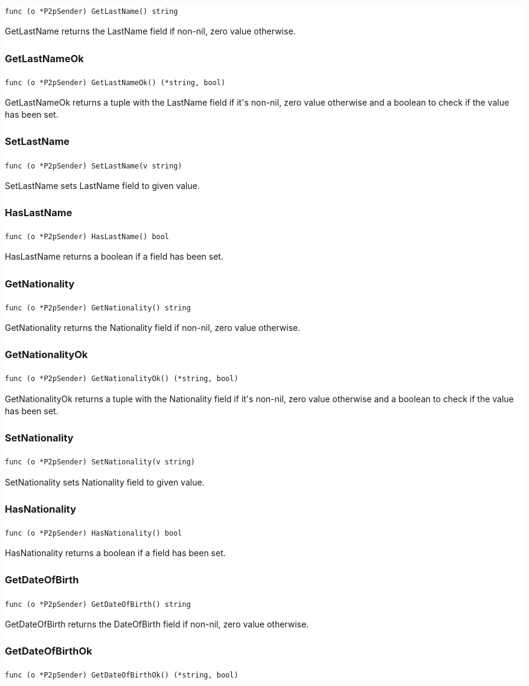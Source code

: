 `func (o *P2pSender) GetLastName() string`

GetLastName returns the LastName field if non-nil, zero value otherwise.

### GetLastNameOk

`func (o *P2pSender) GetLastNameOk() (*string, bool)`

GetLastNameOk returns a tuple with the LastName field if it's non-nil, zero value otherwise
and a boolean to check if the value has been set.

### SetLastName

`func (o *P2pSender) SetLastName(v string)`

SetLastName sets LastName field to given value.

### HasLastName

`func (o *P2pSender) HasLastName() bool`

HasLastName returns a boolean if a field has been set.

### GetNationality

`func (o *P2pSender) GetNationality() string`

GetNationality returns the Nationality field if non-nil, zero value otherwise.

### GetNationalityOk

`func (o *P2pSender) GetNationalityOk() (*string, bool)`

GetNationalityOk returns a tuple with the Nationality field if it's non-nil, zero value otherwise
and a boolean to check if the value has been set.

### SetNationality

`func (o *P2pSender) SetNationality(v string)`

SetNationality sets Nationality field to given value.

### HasNationality

`func (o *P2pSender) HasNationality() bool`

HasNationality returns a boolean if a field has been set.

### GetDateOfBirth

`func (o *P2pSender) GetDateOfBirth() string`

GetDateOfBirth returns the DateOfBirth field if non-nil, zero value otherwise.

### GetDateOfBirthOk

`func (o *P2pSender) GetDateOfBirthOk() (*string, bool)`
